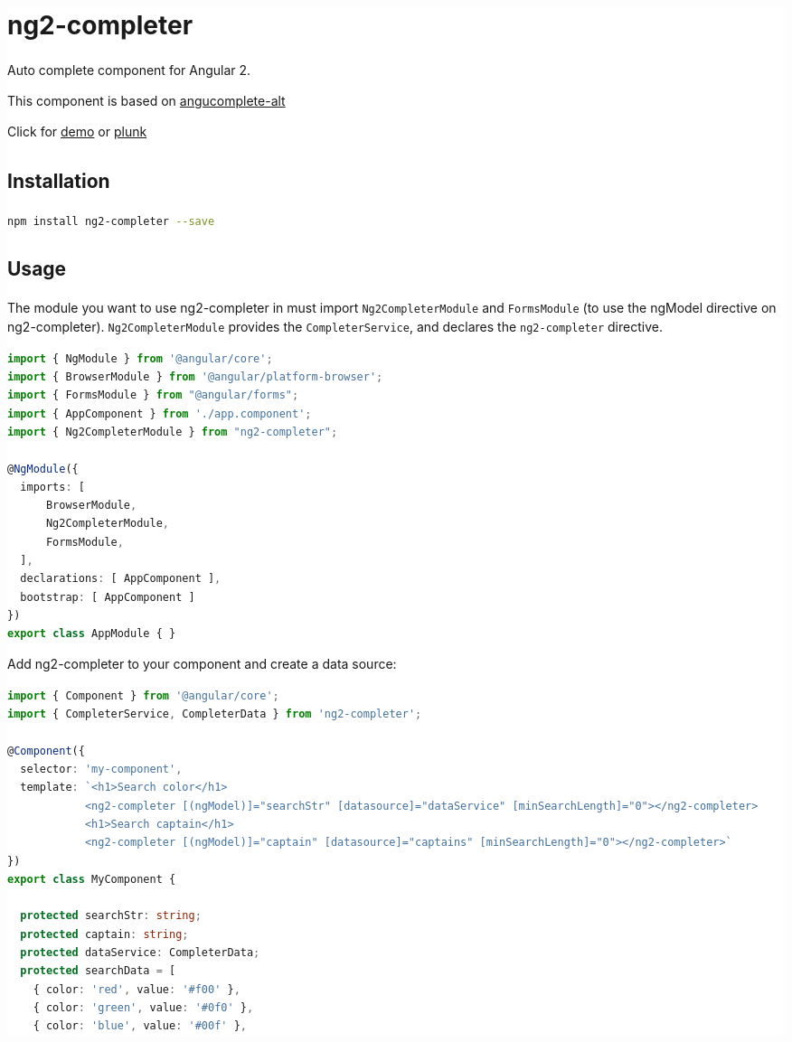 # ng2-completer

Auto complete component for Angular 2.

This component is based on [angucomplete-alt](https://github.com/ghiden/angucomplete-alt)

Click for [demo](http://oferh.github.io/ng2-completer/) or [plunk](https://plnkr.co/edit/sVnfpBiEb5jBdtul4ls9?p=preview)

## Installation

```sh
npm install ng2-completer --save
```

## Usage

The module you want to use ng2-completer in must import `Ng2CompleterModule` and `FormsModule` (to use the ngModel 
directive on ng2-completer).  `Ng2CompleterModule` provides the `CompleterService`, and declares the `ng2-completer` 
directive.
```ts
import { NgModule } from '@angular/core';
import { BrowserModule } from '@angular/platform-browser';
import { FormsModule } from "@angular/forms";
import { AppComponent } from './app.component';
import { Ng2CompleterModule } from "ng2-completer";
 
@NgModule({
  imports: [
      BrowserModule,
      Ng2CompleterModule,
      FormsModule,
  ],
  declarations: [ AppComponent ],
  bootstrap: [ AppComponent ]
})
export class AppModule { }
```

Add ng2-completer to your component and create a data source:

```ts
import { Component } from '@angular/core';
import { CompleterService, CompleterData } from 'ng2-completer';

@Component({
  selector: 'my-component',
  template: `<h1>Search color</h1>
            <ng2-completer [(ngModel)]="searchStr" [datasource]="dataService" [minSearchLength]="0"></ng2-completer>
            <h1>Search captain</h1>
            <ng2-completer [(ngModel)]="captain" [datasource]="captains" [minSearchLength]="0"></ng2-completer>`
})
export class MyComponent {

  protected searchStr: string;
  protected captain: string;
  protected dataService: CompleterData;
  protected searchData = [
    { color: 'red', value: '#f00' },
    { color: 'green', value: '#0f0' },
    { color: 'blue', value: '#00f' },
```